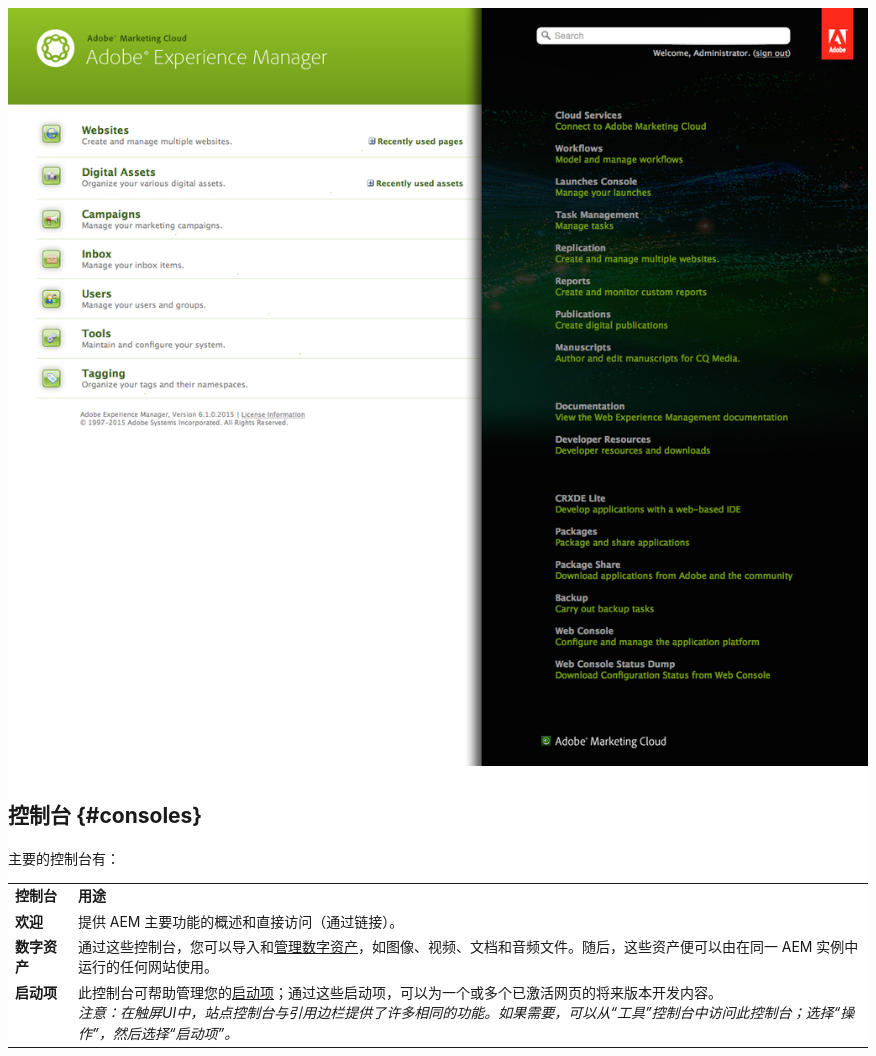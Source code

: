 ![screen_shot_2012-01-30at61745pm](assets/screen_shot_2012-01-30at61745pm.png)

## 控制台 {#consoles}

主要的控制台有：

<table>
 <tbody>
  <tr>
   <td><strong>控制台</strong></td>
   <td><strong>用途</strong></td>
  </tr>
  <tr>
   <td><strong>欢迎</strong></td>
   <td>提供 AEM 主要功能的概述和直接访问（通过链接）。</td>
  </tr>
  <tr>
   <td><strong>数字资产</strong><br /> </td>
   <td>通过这些控制台，您可以导入和<a href="/help/sites-classic-ui-authoring/classicui-assets.md">管理数字资产</a>，如图像、视频、文档和音频文件。随后，这些资产便可以由在同一 AEM 实例中运行的任何网站使用。 </td>
  </tr>
  <tr>
   <td><strong>启动项</strong></td>
   <td>此控制台可帮助管理您的<a href="/help/sites-classic-ui-authoring/classic-launches.md">启动项</a>；通过这些启动项，可以为一个或多个已激活网页的将来版本开发内容。
<br /> <i>注意：在触屏UI中，站点控制台与引用边栏提供了许多相同的功能。</i><i>如果需要，可以从“工具”控制台中访问此控制台；选择“操作”，然后选择“启动项”。</i></td>